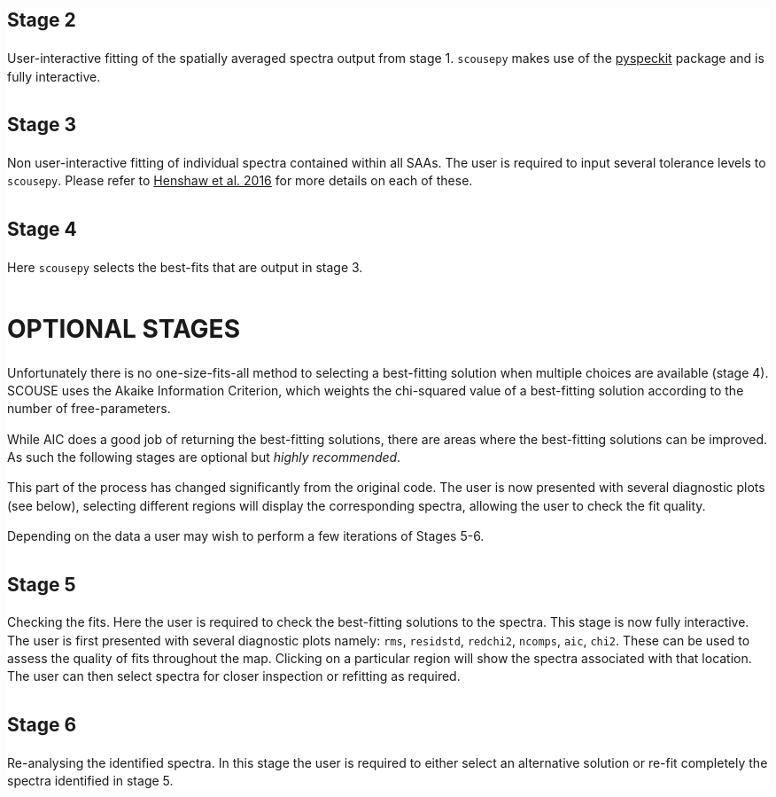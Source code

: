 Stage 2
-------

User-interactive fitting of the spatially averaged spectra output from stage 1.
``scousepy`` makes use of the [pyspeckit](http://pyspeckit.readthedocs.io/en/latest/)
package and is fully interactive.

Stage 3
-------

Non user-interactive fitting of individual spectra contained within all SAAs.
The user is required to input several tolerance levels to ``scousepy``. Please
refer to [Henshaw et al. 2016](http://adsabs.harvard.edu/abs/2016MNRAS.457.2675H)
for more details on each of these.

Stage 4
-------

Here ``scousepy`` selects the best-fits that are output in stage 3.

OPTIONAL STAGES
===============

Unfortunately there is no one-size-fits-all method to selecting a best-fitting
solution when multiple choices are available (stage 4). SCOUSE uses the Akaike
Information Criterion, which weights the chi-squared value of a best-fitting
solution according to the number of free-parameters.

While AIC does a good job of returning the best-fitting solutions, there are
areas where the best-fitting solutions can be improved. As such the following
stages are optional but *highly recommended*.

This part of the process has changed significantly from the original code. The
user is now presented with several diagnostic plots (see below), selecting
different regions will display the corresponding spectra, allowing the user to
check the fit quality.

Depending on the data a user may wish to perform a few iterations of Stages 5-6.

Stage 5
-------

Checking the fits. Here the user is required to check the best-fitting
solutions to the spectra. This stage is now fully interactive. The user is first
presented with several diagnostic plots namely: `rms`, `residstd`, `redchi2`,
`ncomps`, `aic`, `chi2`. These can be used to assess the quality of fits
throughout the map. Clicking on a particular region will show the spectra
associated with that location. The user can then select spectra for closer
inspection or refitting as required.

Stage 6
-------

Re-analysing the identified spectra. In this stage the user is required to
either select an alternative solution or re-fit completely the spectra
identified in stage 5.

